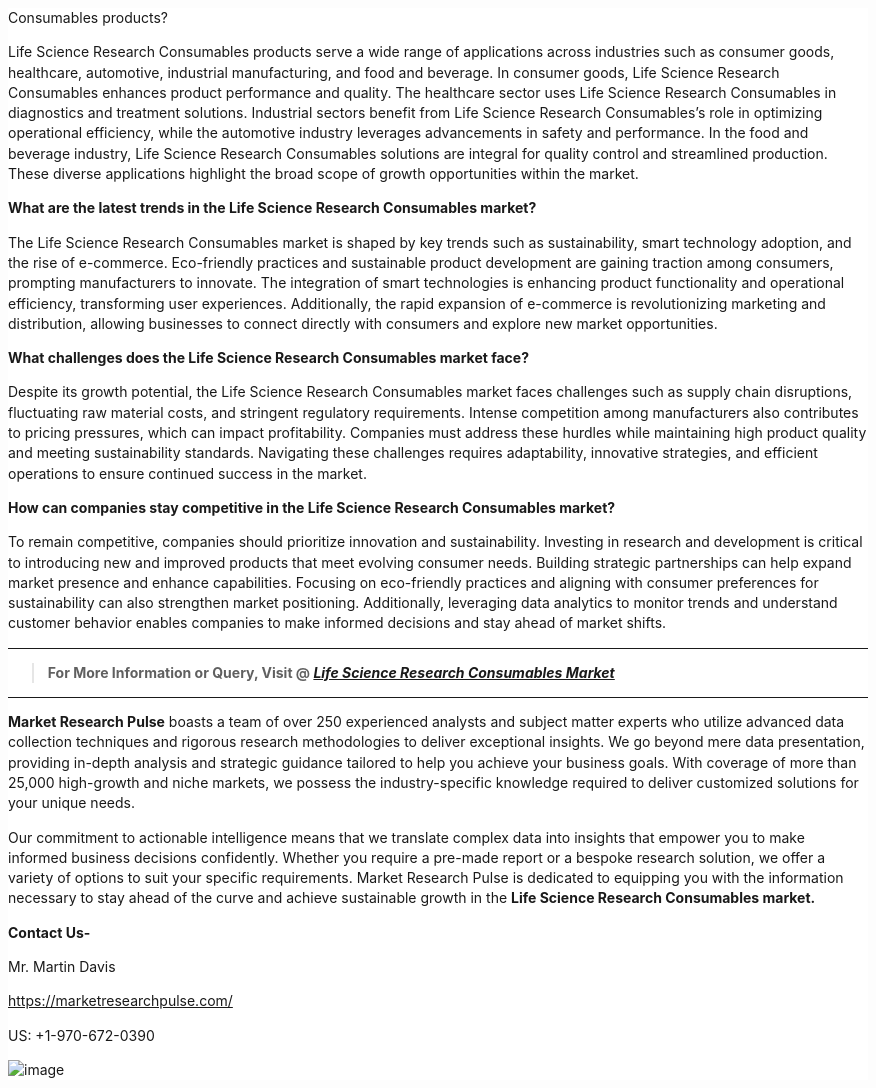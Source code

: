 Consumables products?</strong></p><p>Life Science Research Consumables products serve a wide range of applications across industries such as consumer goods, healthcare, automotive, industrial manufacturing, and food and beverage. In consumer goods, Life Science Research Consumables enhances product performance and quality. The healthcare sector uses Life Science Research Consumables in diagnostics and treatment solutions. Industrial sectors benefit from Life Science Research Consumables&rsquo;s role in optimizing operational efficiency, while the automotive industry leverages advancements in safety and performance. In the food and beverage industry, Life Science Research Consumables solutions are integral for quality control and streamlined production. These diverse applications highlight the broad scope of growth opportunities within the market.</p><p><strong>What are the latest trends in the Life Science Research Consumables market?</strong></p><p>The Life Science Research Consumables market is shaped by key trends such as sustainability, smart technology adoption, and the rise of e-commerce. Eco-friendly practices and sustainable product development are gaining traction among consumers, prompting manufacturers to innovate. The integration of smart technologies is enhancing product functionality and operational efficiency, transforming user experiences. Additionally, the rapid expansion of e-commerce is revolutionizing marketing and distribution, allowing businesses to connect directly with consumers and explore new market opportunities.</p><p><strong>What challenges does the Life Science Research Consumables market face?</strong></p><p>Despite its growth potential, the Life Science Research Consumables market faces challenges such as supply chain disruptions, fluctuating raw material costs, and stringent regulatory requirements. Intense competition among manufacturers also contributes to pricing pressures, which can impact profitability. Companies must address these hurdles while maintaining high product quality and meeting sustainability standards. Navigating these challenges requires adaptability, innovative strategies, and efficient operations to ensure continued success in the market.</p><p><strong>How can companies stay competitive in the Life Science Research Consumables market?</strong></p><p>To remain competitive, companies should prioritize innovation and sustainability. Investing in research and development is critical to introducing new and improved products that meet evolving consumer needs. Building strategic partnerships can help expand market presence and enhance capabilities. Focusing on eco-friendly practices and aligning with consumer preferences for sustainability can also strengthen market positioning. Additionally, leveraging data analytics to monitor trends and understand customer behavior enables companies to make informed decisions and stay ahead of market shifts.</p><hr /><blockquote><p><strong>For More Information or Query, Visit @&nbsp;<em><a href="https://marketresearchpulse.com/report/92231/life-science-research-consumables-market?utm_source=Linkedin&utm_medium=0115">Life Science Research Consumables Market</a></em></strong></p></blockquote><hr /><p><strong>Market Research Pulse</strong> boasts a team of over 250 experienced analysts and subject matter experts who utilize advanced data collection techniques and rigorous research methodologies to deliver exceptional insights. We go beyond mere data presentation, providing in-depth analysis and strategic guidance tailored to help you achieve your business goals. With coverage of more than 25,000 high-growth and niche markets, we possess the industry-specific knowledge required to deliver customized solutions for your unique needs.</p><p>Our commitment to actionable intelligence means that we translate complex data into insights that empower you to make informed business decisions confidently. Whether you require a pre-made report or a bespoke research solution, we offer a variety of options to suit your specific requirements. Market Research Pulse is dedicated to equipping you with the information necessary to stay ahead of the curve and achieve sustainable growth in the <strong>Life Science Research Consumables market.</strong></p><p><strong>Contact Us-</strong></p><p>Mr. Martin Davis</p><p>https://marketresearchpulse.com/</p><p>US: +1-970-672-0390</p>
![image](https://github.com/user-attachments/assets/14c0a542-bca4-4509-bda7-638f0a4b51ec)
